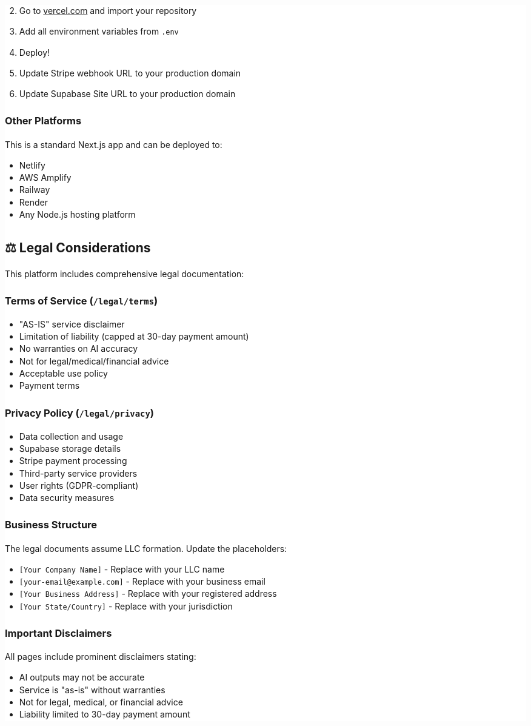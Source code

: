 2. Go to [vercel.com](https://vercel.com) and import your repository

3. Add all environment variables from `.env`

4. Deploy!

5. Update Stripe webhook URL to your production domain

6. Update Supabase Site URL to your production domain

### Other Platforms

This is a standard Next.js app and can be deployed to:
- Netlify
- AWS Amplify
- Railway
- Render
- Any Node.js hosting platform

## ⚖️ Legal Considerations

This platform includes comprehensive legal documentation:

### Terms of Service (`/legal/terms`)
- "AS-IS" service disclaimer
- Limitation of liability (capped at 30-day payment amount)
- No warranties on AI accuracy
- Not for legal/medical/financial advice
- Acceptable use policy
- Payment terms

### Privacy Policy (`/legal/privacy`)
- Data collection and usage
- Supabase storage details
- Stripe payment processing
- Third-party service providers
- User rights (GDPR-compliant)
- Data security measures

### Business Structure
The legal documents assume LLC formation. Update the placeholders:
- `[Your Company Name]` - Replace with your LLC name
- `[your-email@example.com]` - Replace with your business email
- `[Your Business Address]` - Replace with your registered address
- `[Your State/Country]` - Replace with your jurisdiction

### Important Disclaimers
All pages include prominent disclaimers stating:
- AI outputs may not be accurate
- Service is "as-is" without warranties
- Not for legal, medical, or financial advice
- Liability limited to 30-day payment amount

